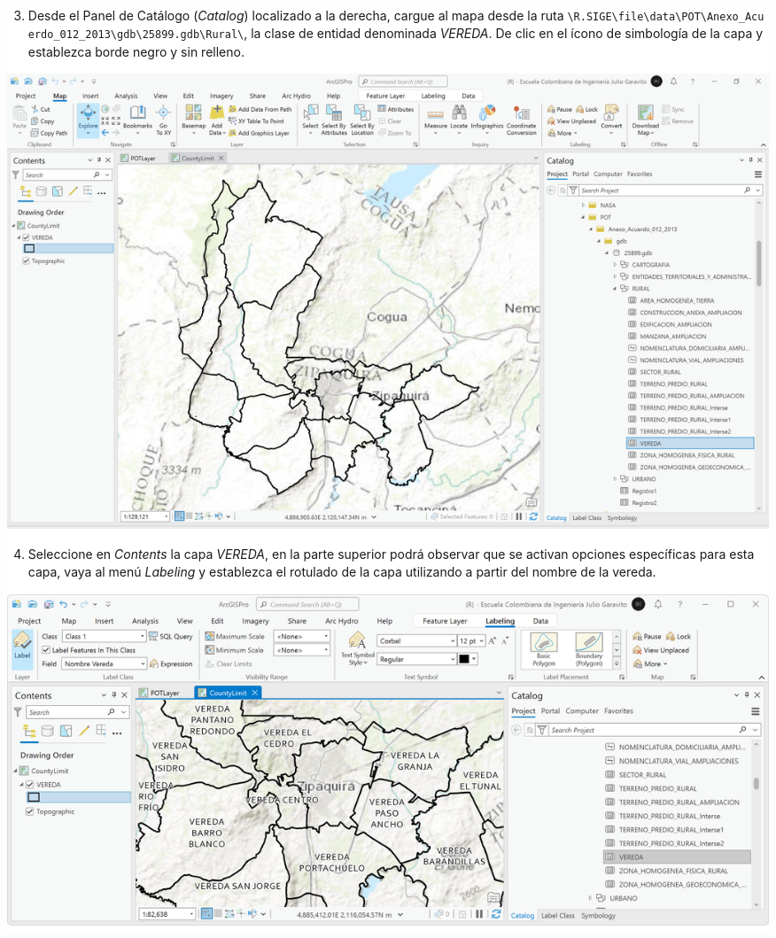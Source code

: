 3. Desde el Panel de Catálogo (_Catalog_) localizado a la derecha, cargue al mapa desde la ruta `\R.SIGE\file\data\POT\Anexo_Acuerdo_012_2013\gdb\25899.gdb\Rural\`, la clase de entidad denominada _VEREDA_. De clic en el ícono de simbología de la capa y establezca borde negro y sin relleno.

<div align="center"><img src="graph/ArcGISPro_AddLayer_Vereda.png" alt="R.SIGE" width="100%" border="0" /></div>

4. Seleccione en _Contents_ la capa _VEREDA_, en la parte superior podrá observar que se activan opciones específicas para esta capa, vaya al menú _Labeling_ y establezca el rotulado de la capa utilizando a partir del nombre de la vereda.

<div align="center"><img src="graph/ArcGISPro_LayerLabelBasic.png" alt="R.SIGE" width="100%" border="0" /></div>
